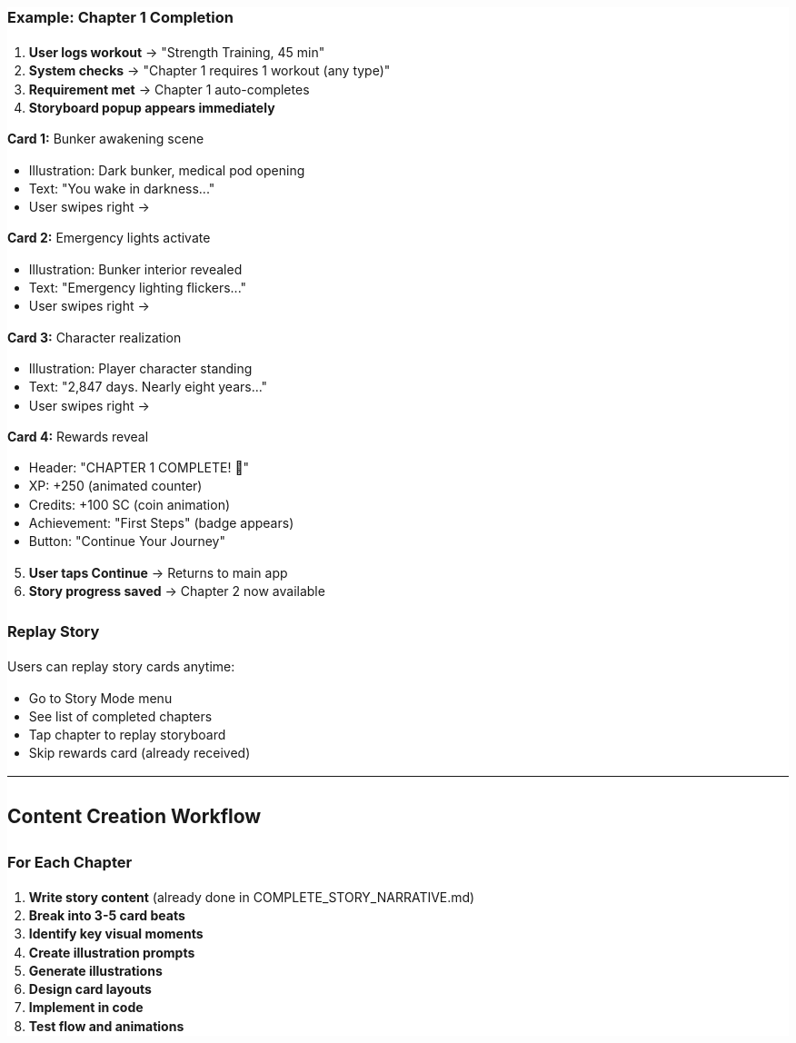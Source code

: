 ### Example: Chapter 1 Completion

1. **User logs workout** → "Strength Training, 45 min"
2. **System checks** → "Chapter 1 requires 1 workout (any type)"
3. **Requirement met** → Chapter 1 auto-completes
4. **Storyboard popup appears immediately**

**Card 1:** Bunker awakening scene
- Illustration: Dark bunker, medical pod opening
- Text: "You wake in darkness..."
- User swipes right →

**Card 2:** Emergency lights activate
- Illustration: Bunker interior revealed
- Text: "Emergency lighting flickers..."
- User swipes right →

**Card 3:** Character realization
- Illustration: Player character standing
- Text: "2,847 days. Nearly eight years..."
- User swipes right →

**Card 4:** Rewards reveal
- Header: "CHAPTER 1 COMPLETE! 🎉"
- XP: +250 (animated counter)
- Credits: +100 SC (coin animation)
- Achievement: "First Steps" (badge appears)
- Button: "Continue Your Journey"

5. **User taps Continue** → Returns to main app
6. **Story progress saved** → Chapter 2 now available

### Replay Story

Users can replay story cards anytime:
- Go to Story Mode menu
- See list of completed chapters
- Tap chapter to replay storyboard
- Skip rewards card (already received)

---

## Content Creation Workflow

### For Each Chapter

1. **Write story content** (already done in COMPLETE_STORY_NARRATIVE.md)
2. **Break into 3-5 card beats**
3. **Identify key visual moments**
4. **Create illustration prompts**
5. **Generate illustrations**
6. **Design card layouts**
7. **Implement in code**
8. **Test flow and animations**
